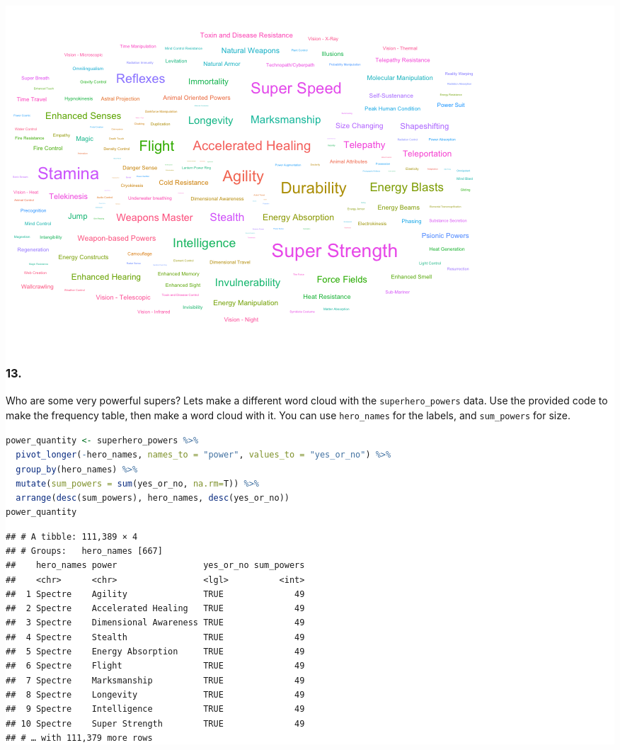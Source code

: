 ![](lab14_hw_files/figure-html/unnamed-chunk-27-1.png)
### 13.  
Who are some very powerful supers? 
 Lets make a different word cloud with the `superhero_powers` data. 
Use the provided code to make the frequency table, then make a word cloud with it.
You can use `hero_names` for the labels, and `sum_powers` for size. 


```r
power_quantity <- superhero_powers %>% 
  pivot_longer(-hero_names, names_to = "power", values_to = "yes_or_no") %>% 
  group_by(hero_names) %>% 
  mutate(sum_powers = sum(yes_or_no, na.rm=T)) %>%
  arrange(desc(sum_powers), hero_names, desc(yes_or_no))
power_quantity
```

```
## # A tibble: 111,389 × 4
## # Groups:   hero_names [667]
##    hero_names power                 yes_or_no sum_powers
##    <chr>      <chr>                 <lgl>          <int>
##  1 Spectre    Agility               TRUE              49
##  2 Spectre    Accelerated Healing   TRUE              49
##  3 Spectre    Dimensional Awareness TRUE              49
##  4 Spectre    Stealth               TRUE              49
##  5 Spectre    Energy Absorption     TRUE              49
##  6 Spectre    Flight                TRUE              49
##  7 Spectre    Marksmanship          TRUE              49
##  8 Spectre    Longevity             TRUE              49
##  9 Spectre    Intelligence          TRUE              49
## 10 Spectre    Super Strength        TRUE              49
## # … with 111,379 more rows
```
